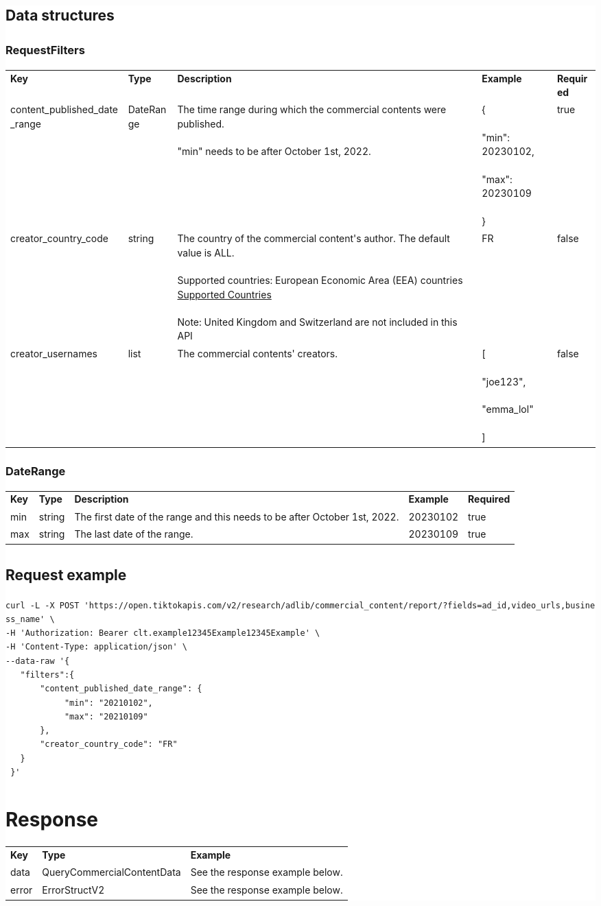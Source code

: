 Data structures
---------------

### RequestFilters

|     |     |     |     |     |
| --- | --- | --- | --- | --- |
| **Key** | **Type** | **Description** | **Example** | **Required** |
| content\_published\_date\_range | DateRange | The time range during which the commercial contents were published.<br><br>"min" needs to be after October 1st, 2022. | {<br><br>"min": 20230102,<br><br>"max": 20230109<br><br>} | true |
| creator\_country\_code | string | The country of the commercial content's author. The default value is ALL.<br><br>Supported countries: European Economic Area (EEA) countries [Supported Countries](https://developers.tiktok.com/doc/commercial-content-api-supported-countries)<br><br>Note: United Kingdom and Switzerland are not included in this API | FR  | false |
| creator\_usernames | list<string> | The commercial contents' creators. | \[<br><br>"joe123",<br><br>"emma\_lol"<br><br>\] | false |

### DateRange

|     |     |     |     |     |
| --- | --- | --- | --- | --- |
| **Key** | **Type** | **Description** | **Example** | **Required** |
| min | string | The first date of the range and this needs to be after October 1st, 2022. | 20230102 | true |
| max | string | The last date of the range. | 20230109 | true |

Request example
---------------

    curl -L -X POST 'https://open.tiktokapis.com/v2/research/adlib/commercial_content/report/?fields=ad_id,video_urls,business_name' \
    -H 'Authorization: Bearer clt.example12345Example12345Example' \
    -H 'Content-Type: application/json' \
    --data-raw '{
       "filters":{
           "content_published_date_range": {
                "min": "20210102",
                "max": "20210109"
           },
           "creator_country_code": "FR"
       }
     }'
    

Response
========

|     |     |     |
| --- | --- | --- |
| **Key** | **Type** | **Example** |
| data | QueryCommercialContentData | See the response example below. |
| error | ErrorStructV2 | See the response example below. |
